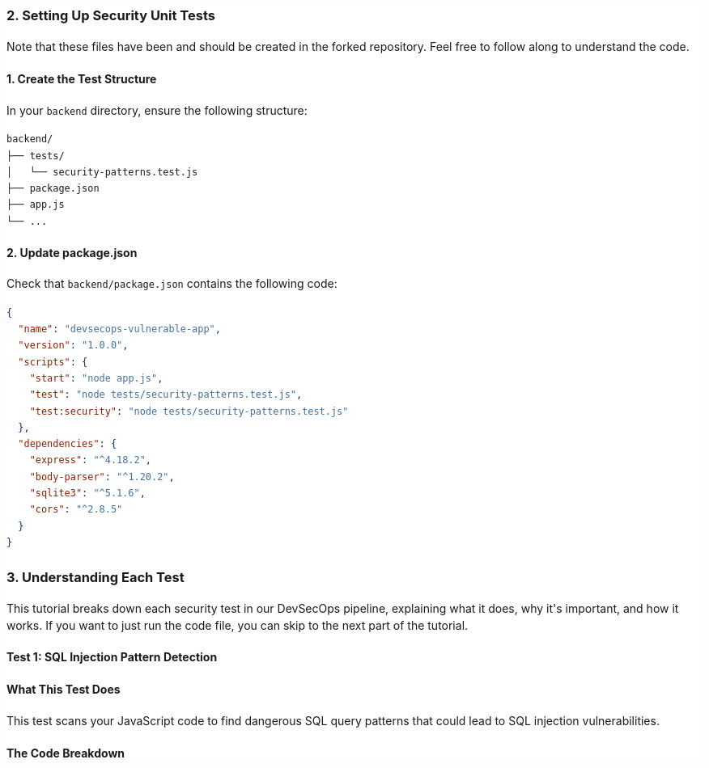 ###  2. Setting Up Security Unit Tests

Note that these files have been and should be created in the forked repository. Feel free to follow along to understand the code.
#### 1. Create the Test Structure

In your `backend` directory, ensure the following structure:

```
backend/
├── tests/
│   └── security-patterns.test.js
├── package.json
├── app.js
└── ...
```

#### 2. Update package.json

Check that `backend/package.json` contains the following code:

```json
{
  "name": "devsecops-vulnerable-app",
  "version": "1.0.0",
  "scripts": {
    "start": "node app.js",
    "test": "node tests/security-patterns.test.js",
    "test:security": "node tests/security-patterns.test.js"
  },
  "dependencies": {
    "express": "^4.18.2",
    "body-parser": "^1.20.2",
    "sqlite3": "^5.1.6",
    "cors": "^2.8.5"
  }
}
```

###  3. Understanding Each Test

This tutorial breaks down each security test in our DevSecOps pipeline, explaining what it does, why it's important, and how it works. If you want to just run the code file, you can skip to the next part of the tutorial.



#### Test 1: SQL Injection Pattern Detection

#### What This Test Does

This test scans your JavaScript code to find dangerous SQL query patterns that could lead to SQL injection vulnerabilities.
#### The Code Breakdown
